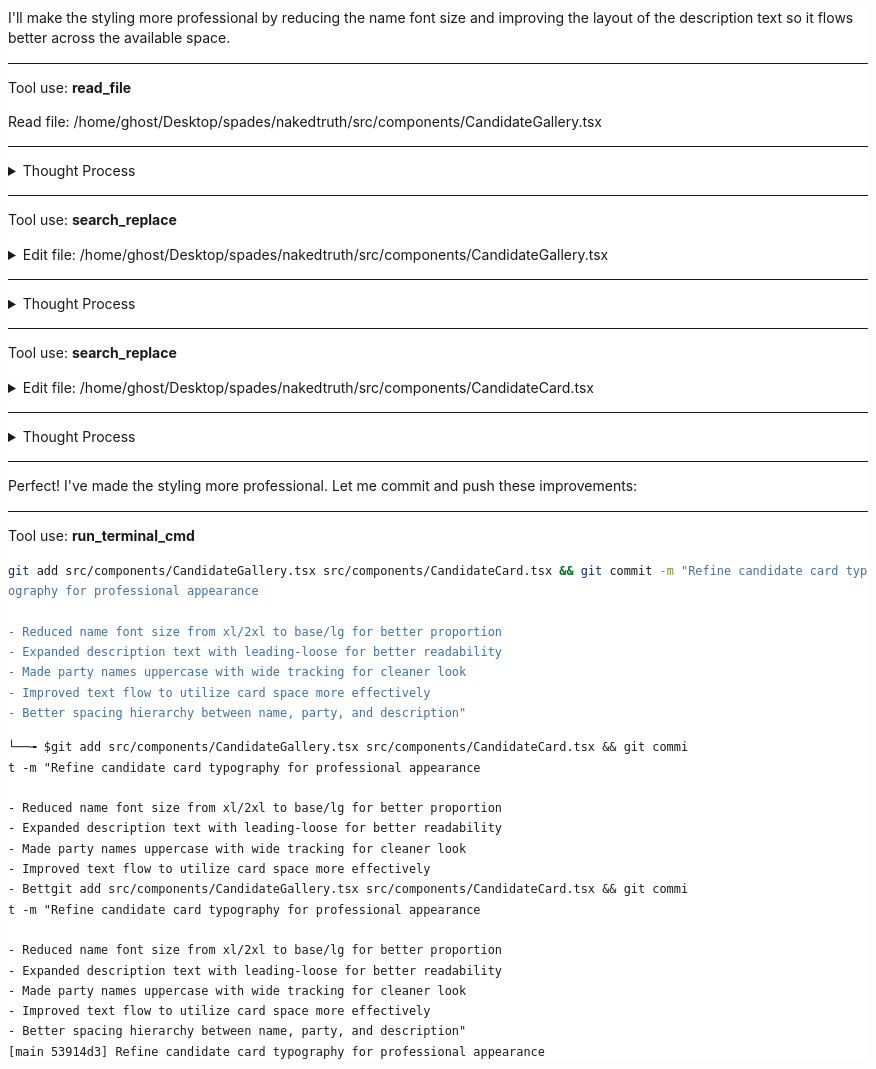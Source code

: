 I'll make the styling more professional by reducing the name font size and improving the layout of the description text so it flows better across the available space.

---

Tool use: **read_file**

Read file: /home/ghost/Desktop/spades/nakedtruth/src/components/CandidateGallery.tsx

---

<think><details><summary>Thought Process</summary></details></think>

---

Tool use: **search_replace**


<details><summary>Edit file: /home/ghost/Desktop/spades/nakedtruth/src/components/CandidateGallery.tsx</summary></details>

---

<think><details><summary>Thought Process</summary></details></think>

---

Tool use: **search_replace**


<details><summary>Edit file: /home/ghost/Desktop/spades/nakedtruth/src/components/CandidateCard.tsx</summary></details>

---

<think><details><summary>Thought Process</summary></details></think>

---

Perfect! I've made the styling more professional. Let me commit and push these improvements:

---

Tool use: **run_terminal_cmd**

```bash
git add src/components/CandidateGallery.tsx src/components/CandidateCard.tsx && git commit -m "Refine candidate card typography for professional appearance

- Reduced name font size from xl/2xl to base/lg for better proportion
- Expanded description text with leading-loose for better readability
- Made party names uppercase with wide tracking for cleaner look
- Improved text flow to utilize card space more effectively
- Better spacing hierarchy between name, party, and description"
```

```
└──╼ $git add src/components/CandidateGallery.tsx src/components/CandidateCard.tsx && git commi
t -m "Refine candidate card typography for professional appearance

- Reduced name font size from xl/2xl to base/lg for better proportion
- Expanded description text with leading-loose for better readability
- Made party names uppercase with wide tracking for cleaner look
- Improved text flow to utilize card space more effectively
- Bettgit add src/components/CandidateGallery.tsx src/components/CandidateCard.tsx && git commi
t -m "Refine candidate card typography for professional appearance

- Reduced name font size from xl/2xl to base/lg for better proportion
- Expanded description text with leading-loose for better readability
- Made party names uppercase with wide tracking for cleaner look
- Improved text flow to utilize card space more effectively
- Better spacing hierarchy between name, party, and description"
[main 53914d3] Refine candidate card typography for professional appearance
```